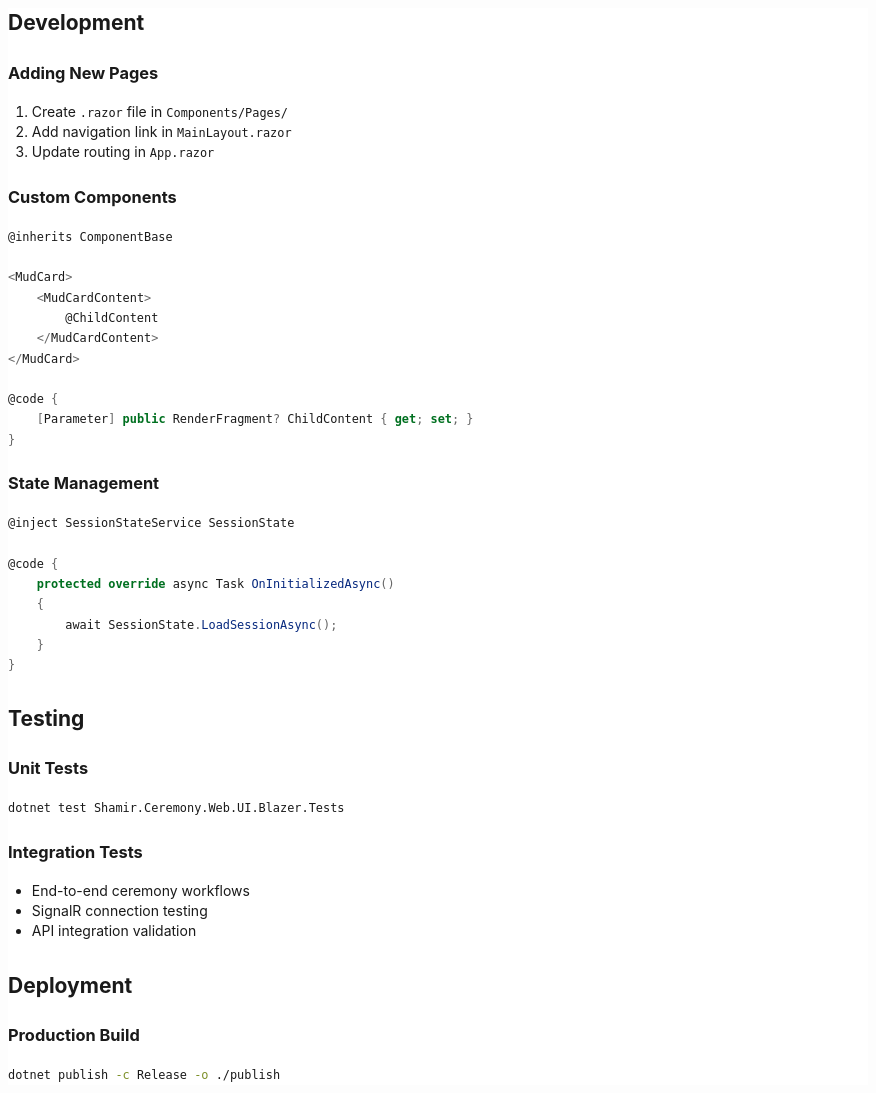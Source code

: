 ## Development

### Adding New Pages
1. Create `.razor` file in `Components/Pages/`
2. Add navigation link in `MainLayout.razor`
3. Update routing in `App.razor`

### Custom Components
```csharp
@inherits ComponentBase

<MudCard>
    <MudCardContent>
        @ChildContent
    </MudCardContent>
</MudCard>

@code {
    [Parameter] public RenderFragment? ChildContent { get; set; }
}
```

### State Management
```csharp
@inject SessionStateService SessionState

@code {
    protected override async Task OnInitializedAsync()
    {
        await SessionState.LoadSessionAsync();
    }
}
```

## Testing

### Unit Tests
```bash
dotnet test Shamir.Ceremony.Web.UI.Blazer.Tests
```

### Integration Tests
- End-to-end ceremony workflows
- SignalR connection testing
- API integration validation

## Deployment

### Production Build
```bash
dotnet publish -c Release -o ./publish
```
